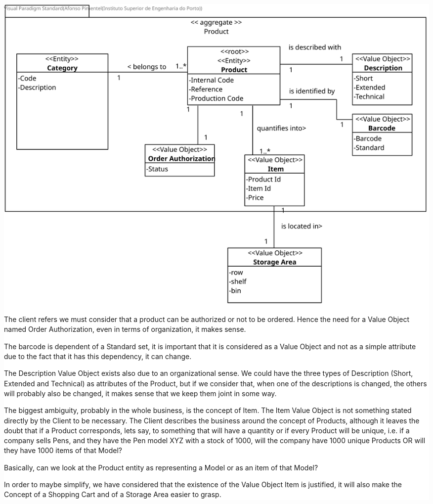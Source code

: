 ![product_aggregate](ProductAggregate.svg)

The client refers we must consider that a product can be authorized or not to be ordered. Hence the need for a Value Object named Order Authorization, even in terms of organization, it makes sense. 

The barcode is dependent of a Standard set, it is important that it is considered as a Value Object and not as a simple attribute due to the fact that it has this dependency, it can change.

The Description Value Object exists also due to an organizational sense. We could have the three types of Description (Short, Extended and Technical) as attributes of the Product, but if we consider that, when one of the descriptions is changed, the others will probably also be changed, it makes sense that we keep them joint in some way.

The biggest ambiguity, probably in the whole business, is the concept of Item.
The Item Value Object is not something stated directly by the Client to be necessary. The Client describes the business around the concept of Products, although it leaves the doubt that if a Product corresponds, lets say, to something that will have a quantity or if every Product will be unique, i.e. if a company sells Pens, and they have the Pen model XYZ with a stock of 1000, will the company have 1000 unique Products OR will they have 1000 items of that Model?

Basically, can we look at the Product entity as representing a Model or as an item of that Model?

In order to maybe simplify, we have considered that the existence of the Value Object Item is justified, it will also make the Concept of a Shopping Cart and of a Storage Area easier to grasp.
